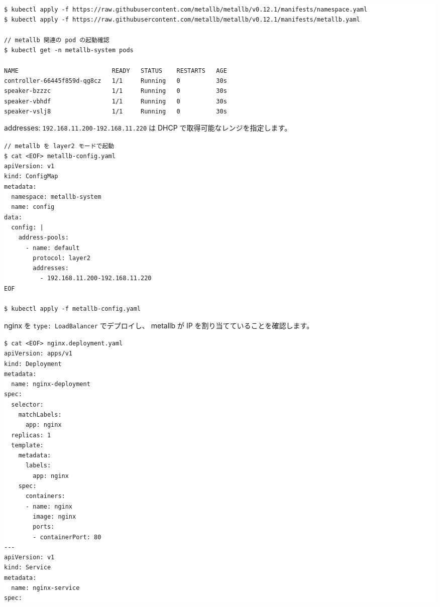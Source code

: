 ```console
$ kubectl apply -f https://raw.githubusercontent.com/metallb/metallb/v0.12.1/manifests/namespace.yaml
$ kubectl apply -f https://raw.githubusercontent.com/metallb/metallb/v0.12.1/manifests/metallb.yaml

// metallb 関連の pod の起動確認
$ kubectl get -n metallb-system pods

NAME                          READY   STATUS    RESTARTS   AGE
controller-66445f859d-qg8cz   1/1     Running   0          30s
speaker-bzzzc                 1/1     Running   0          30s
speaker-vbhdf                 1/1     Running   0          30s
speaker-vslj8                 1/1     Running   0          30s
```

addresses: `192.168.11.200-192.168.11.220` は DHCP で取得可能なレンジを指定します。

```console
// metallb を layer2 モードで起動
$ cat <EOF> metallb-config.yaml
apiVersion: v1
kind: ConfigMap
metadata:
  namespace: metallb-system
  name: config
data:
  config: |
    address-pools:
      - name: default
        protocol: layer2
        addresses:
          - 192.168.11.200-192.168.11.220
EOF

$ kubectl apply -f metallb-config.yaml
```

nginx を `type: LoadBalancer` でデプロイし、 metallb が IP を割り当てていることを確認します。

```console
$ cat <EOF> nginx.deployment.yaml
apiVersion: apps/v1
kind: Deployment
metadata:
  name: nginx-deployment
spec:
  selector:
    matchLabels:
      app: nginx
  replicas: 1
  template:
    metadata:
      labels:
        app: nginx
    spec:
      containers:
      - name: nginx
        image: nginx
        ports:
        - containerPort: 80
---
apiVersion: v1
kind: Service
metadata:
  name: nginx-service
spec:
```